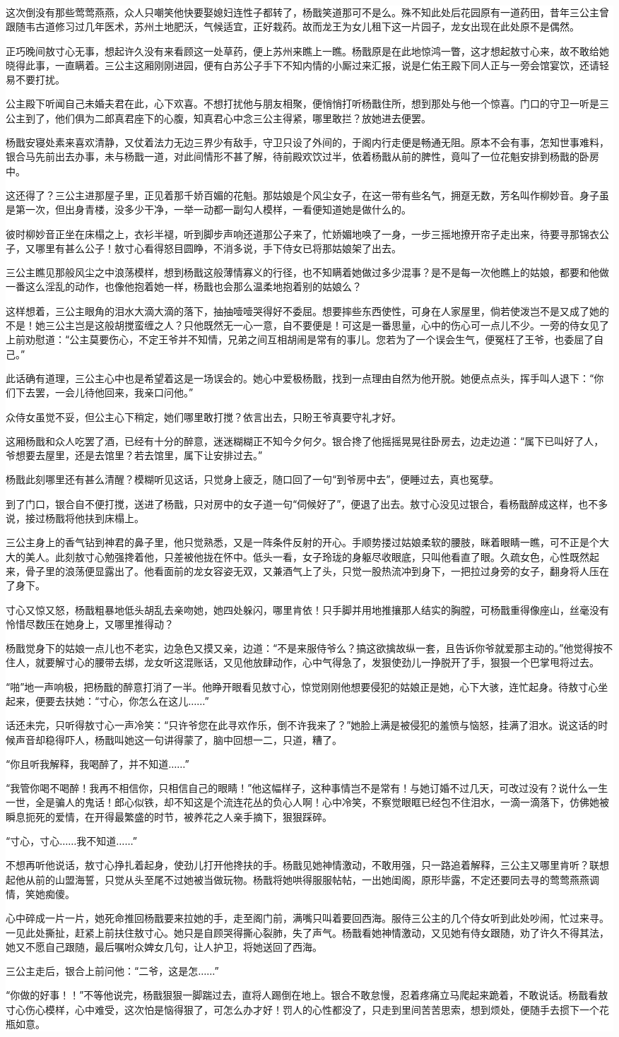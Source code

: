 这次倒没有那些莺莺燕燕，众人只嘲笑他快要娶媳妇连性子都转了，杨戬笑道那可不是么。殊不知此处后花园原有一道药田，昔年三公主曾跟随韦古道修习过几年医术，苏州土地肥沃，气候适宜，正好栽药。故而龙王为女儿租下这一片园子，龙女出现在此处原不是偶然。

正巧晚间敖寸心无事，想起许久没有来看顾这一处草药，便上苏州来瞧上一瞧。杨戬原是在此地惊鸿一瞥，这才想起敖寸心来，故不敢给她晓得此事，一直瞒着。三公主这厢刚刚进园，便有白苏公子手下不知内情的小厮过来汇报，说是仁佑王殿下同人正与一旁会馆宴饮，还请轻易不要打扰。

公主殿下听闻自己未婚夫君在此，心下欢喜。不想打扰他与朋友相聚，便悄悄打听杨戬住所，想到那处与他一个惊喜。门口的守卫一听是三公主到了，他们俱为二郎真君座下的心腹，知真君心中念三公主得紧，哪里敢拦？放她进去便罢。

杨戬安寝处素来喜欢清静，又仗着法力无边三界少有敌手，守卫只设了外间的，于阁内行走便是畅通无阻。原本不会有事，怎知世事难料，银合马先前出去办事，未与杨戬一道，对此间情形不甚了解，待前殿欢饮过半，依着杨戬从前的脾性，竟叫了一位花魁安排到杨戬的卧房中。

这还得了？三公主进那屋子里，正见着那千娇百媚的花魁。那姑娘是个风尘女子，在这一带有些名气，拥趸无数，芳名叫作柳妙音。身子虽是第一次，但出身青楼，没多少干净，一举一动都一副勾人模样，一看便知道她是做什么的。

彼时柳妙音正坐在床榻之上，衣衫半褪，听到脚步声响还道那公子来了，忙娇媚地唤了一身，一步三摇地撩开帘子走出来，待要寻那锦衣公子，又哪里有甚么公子！敖寸心看得怒目圆睁，不消多说，手下侍女已将那姑娘架了出去。

三公主瞧见那般风尘之中浪荡模样，想到杨戬这般薄情寡义的行径，也不知瞒着她做过多少混事？是不是每一次他瞧上的姑娘，都要和他做一番这么淫乱的动作，也像他抱着她一样，杨戬也会那么温柔地抱着别的姑娘么？

这样想着，三公主眼角的泪水大滴大滴的落下，抽抽噎噎哭得好不委屈。想要摔些东西使性，可身在人家屋里，倘若使泼岂不是又成了她的不是！她三公主岂是这般胡搅蛮缠之人？只他既然无一心一意，自不要便是！可这是一番思量，心中的伤心可一点儿不少。一旁的侍女见了上前劝慰道：“公主莫要伤心，不定王爷并不知情，兄弟之间互相胡闹是常有的事儿。您若为了一个误会生气，便冤枉了王爷，也委屈了自己。”

此话确有道理，三公主心中也是希望着这是一场误会的。她心中爱极杨戬，找到一点理由自然为他开脱。她便点点头，挥手叫人退下：“你们下去罢，一会儿待他回来，我亲口问他。”

众侍女虽觉不妥，但公主心下稍定，她们哪里敢打搅？依言出去，只盼王爷真要守礼才好。

这厢杨戬和众人吃罢了酒，已经有十分的醉意，迷迷糊糊正不知今夕何夕。银合搀了他摇摇晃晃往卧房去，边走边道：“属下已叫好了人，爷想要去屋里，还是去馆里？若去馆里，属下让安排过去。”

杨戬此刻哪里还有甚么清醒？模糊听见这话，只觉身上疲乏，随口回了一句“到爷房中去”，便睡过去，真也冤孽。

到了门口，银合自不便打搅，送进了杨戬，只对房中的女子道一句“伺候好了”，便退了出去。敖寸心没见过银合，看杨戬醉成这样，也不多说，接过杨戬将他扶到床榻上。

三公主身上的香气钻到神君的鼻子里，他只觉熟悉，又是一阵条件反射的开心。手顺势搂过姑娘柔软的腰肢，眯着眼睛一瞧，可不正是个大大的美人。此刻敖寸心勉强搀着他，只差被他拢在怀中。低头一看，女子玲珑的身躯尽收眼底，只叫他看直了眼。久疏女色，心性既然起来，骨子里的浪荡便显露出了。他看面前的龙女容姿无双，又兼酒气上了头，只觉一股热流冲到身下，一把拉过身旁的女子，翻身将人压在了身下。

寸心又惊又怒，杨戬粗暴地低头胡乱去亲吻她，她四处躲闪，哪里肯依！只手脚并用地推攘那人结实的胸膛，可杨戬重得像座山，丝毫没有怜惜尽数压在她身上，又哪里推得动？

杨戬觉身下的姑娘一点儿也不老实，边急色又摸又亲，边道：“不是来服侍爷么？搞这欲擒故纵一套，且告诉你爷就爱那主动的。”他觉得按不住人，就要解寸心的腰带去绑，龙女听这混账话，又见他放肆动作，心中气得急了，发狠使劲儿一挣脱开了手，狠狠一个巴掌甩将过去。

“啪”地一声响极，把杨戬的醉意打消了一半。他睁开眼看见敖寸心，惊觉刚刚他想要侵犯的姑娘正是她，心下大骇，连忙起身。待敖寸心坐起来，便要去扶她：“寸心，你怎么在这儿……”

话还未完，只听得敖寸心一声冷笑：“只许爷您在此寻欢作乐，倒不许我来了？”她脸上满是被侵犯的羞愤与恼怒，挂满了泪水。说这话的时候声音却稳得吓人，杨戬叫她这一句讲得蒙了，脑中回想一二，只道，糟了。

“你且听我解释，我喝醉了，并不知道……”

“我管你喝不喝醉！我再不相信你，只相信自己的眼睛！”他这幅样子，这种事情岂不是常有！与她订婚不过几天，可改过没有？说什么一生一世，全是骗人的鬼话！郎心似铁，却不知这是个流连花丛的负心人啊！心中冷笑，不察觉眼眶已经包不住泪水，一滴一滴落下，仿佛她被瞬息扼死的爱情，在开得最繁盛的时节，被养花之人亲手摘下，狠狠踩碎。

“寸心，寸心……我不知道……”

不想再听他说话，敖寸心挣扎着起身，使劲儿打开他搀扶的手。杨戬见她神情激动，不敢用强，只一路追着解释，三公主又哪里肯听？联想起他从前的山盟海誓，只觉从头至尾不过她被当做玩物。杨戬将她哄得服服帖帖，一出她闺阁，原形毕露，不定还要同去寻的莺莺燕燕调情，笑她痴傻。

心中碎成一片一片，她死命推回杨戬要来拉她的手，走至阁门前，满嘴只叫着要回西海。服侍三公主的几个侍女听到此处吵闹，忙过来寻。一见此处撕扯，赶紧上前扶住敖寸心。她只是自顾哭得撕心裂肺，失了声气。杨戬看她神情激动，又见她有侍女跟随，劝了许久不得其法，她又不愿自己跟随，最后嘱咐众婢女几句，让人护卫，将她送回了西海。

三公主走后，银合上前问他：“二爷，这是怎……”

“你做的好事！！”不等他说完，杨戬狠狠一脚踹过去，直将人踢倒在地上。银合不敢怠慢，忍着疼痛立马爬起来跪着，不敢说话。杨戬看敖寸心伤心模样，心中难受，这次怕是恼得狠了，可怎么办才好！罚人的心性都没了，只走到里间苦苦思索，想到烦处，便随手去掼下一个花瓶如意。
